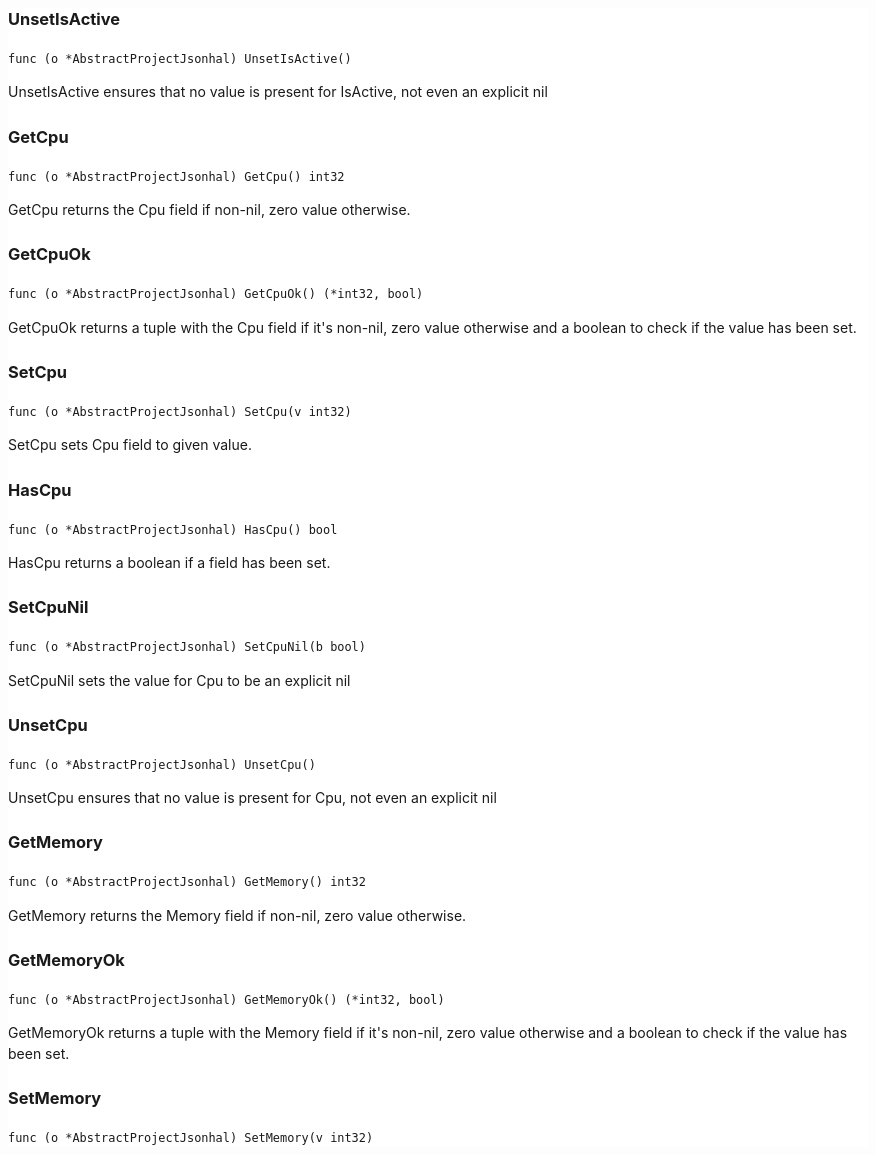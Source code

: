 ### UnsetIsActive
`func (o *AbstractProjectJsonhal) UnsetIsActive()`

UnsetIsActive ensures that no value is present for IsActive, not even an explicit nil
### GetCpu

`func (o *AbstractProjectJsonhal) GetCpu() int32`

GetCpu returns the Cpu field if non-nil, zero value otherwise.

### GetCpuOk

`func (o *AbstractProjectJsonhal) GetCpuOk() (*int32, bool)`

GetCpuOk returns a tuple with the Cpu field if it's non-nil, zero value otherwise
and a boolean to check if the value has been set.

### SetCpu

`func (o *AbstractProjectJsonhal) SetCpu(v int32)`

SetCpu sets Cpu field to given value.

### HasCpu

`func (o *AbstractProjectJsonhal) HasCpu() bool`

HasCpu returns a boolean if a field has been set.

### SetCpuNil

`func (o *AbstractProjectJsonhal) SetCpuNil(b bool)`

 SetCpuNil sets the value for Cpu to be an explicit nil

### UnsetCpu
`func (o *AbstractProjectJsonhal) UnsetCpu()`

UnsetCpu ensures that no value is present for Cpu, not even an explicit nil
### GetMemory

`func (o *AbstractProjectJsonhal) GetMemory() int32`

GetMemory returns the Memory field if non-nil, zero value otherwise.

### GetMemoryOk

`func (o *AbstractProjectJsonhal) GetMemoryOk() (*int32, bool)`

GetMemoryOk returns a tuple with the Memory field if it's non-nil, zero value otherwise
and a boolean to check if the value has been set.

### SetMemory

`func (o *AbstractProjectJsonhal) SetMemory(v int32)`
